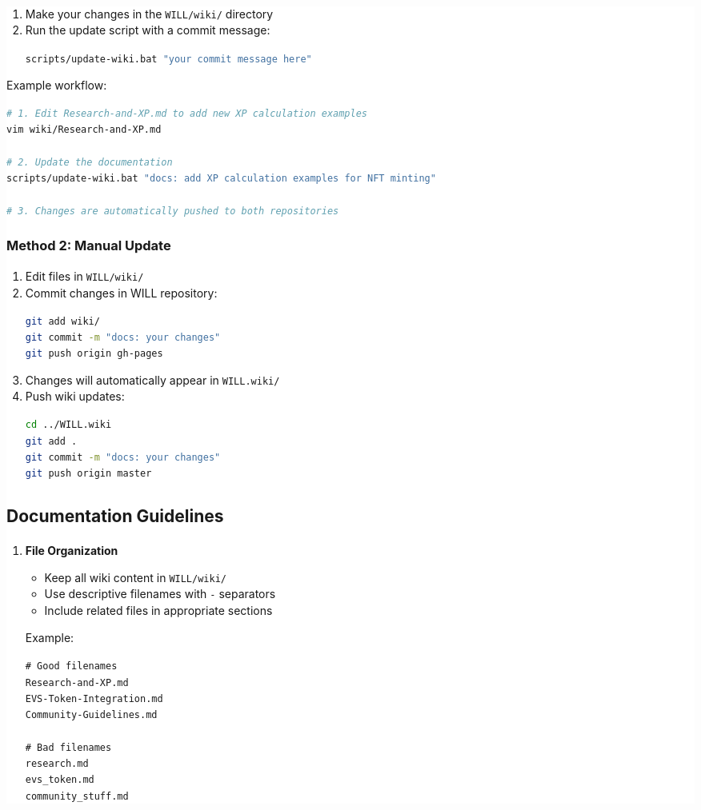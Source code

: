 1. Make your changes in the `WILL/wiki/` directory
2. Run the update script with a commit message:
   ```bash
   scripts/update-wiki.bat "your commit message here"
   ```

Example workflow:
```bash
# 1. Edit Research-and-XP.md to add new XP calculation examples
vim wiki/Research-and-XP.md

# 2. Update the documentation
scripts/update-wiki.bat "docs: add XP calculation examples for NFT minting"

# 3. Changes are automatically pushed to both repositories
```

### Method 2: Manual Update

1. Edit files in `WILL/wiki/`
2. Commit changes in WILL repository:
   ```bash
   git add wiki/
   git commit -m "docs: your changes"
   git push origin gh-pages
   ```
3. Changes will automatically appear in `WILL.wiki/`
4. Push wiki updates:
   ```bash
   cd ../WILL.wiki
   git add .
   git commit -m "docs: your changes"
   git push origin master
   ```

## Documentation Guidelines

1. **File Organization**
   - Keep all wiki content in `WILL/wiki/`
   - Use descriptive filenames with `-` separators
   - Include related files in appropriate sections

   Example:
   ```
   # Good filenames
   Research-and-XP.md
   EVS-Token-Integration.md
   Community-Guidelines.md

   # Bad filenames
   research.md
   evs_token.md
   community_stuff.md
   ```
